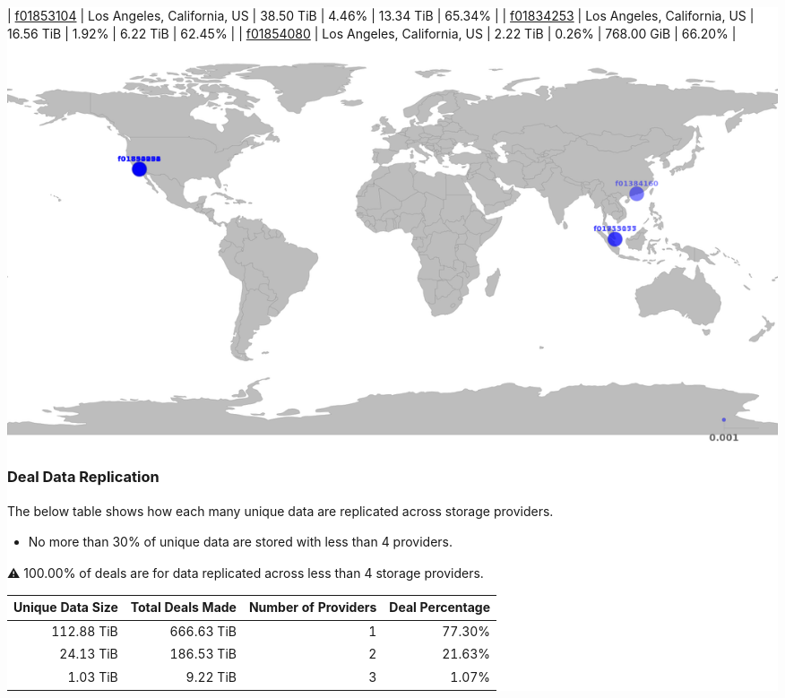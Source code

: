 | [f01853104](https://filfox.info/en/address/f01853104) | Los Angeles, California, US |          38.50 TiB |      4.46% |   13.34 TiB |          65.34% |
| [f01834253](https://filfox.info/en/address/f01834253) | Los Angeles, California, US |          16.56 TiB |      1.92% |    6.22 TiB |          62.45% |
| [f01854080](https://filfox.info/en/address/f01854080) | Los Angeles, California, US |           2.22 TiB |      0.26% |  768.00 GiB |          66.20% |

![Provider Distribution](https://raw.githubusercontent.com/data-preservation-programs/filplus-checker-assets/main/filecoin-project/filecoin-plus-large-datasets/issues/960/1671120360953.png)
### Deal Data Replication
The below table shows how each many unique data are replicated across storage providers.
- No more than 30% of unique data are stored with less than 4 providers.

⚠️ 100.00% of deals are for data replicated across less than 4 storage providers.

| Unique Data Size | Total Deals Made | Number of Providers | Deal Percentage |
| ---------------: | ---------------: | ------------------: | --------------: |
|       112.88 TiB |       666.63 TiB |                   1 |          77.30% |
|        24.13 TiB |       186.53 TiB |                   2 |          21.63% |
|         1.03 TiB |         9.22 TiB |                   3 |           1.07% |
